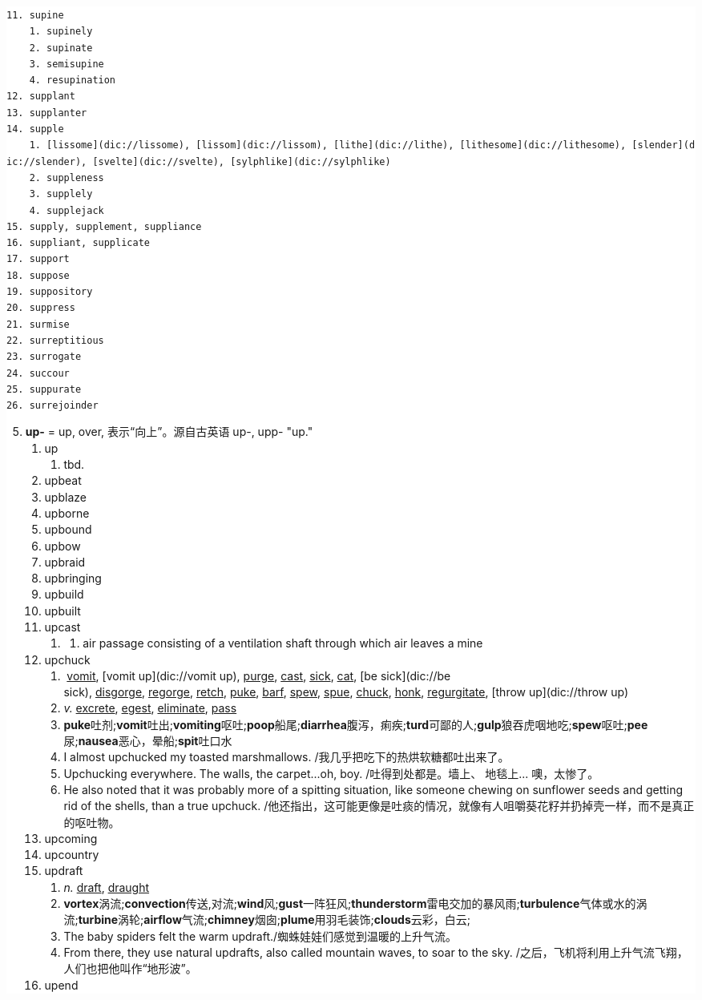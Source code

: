 	11. supine
		1. supinely
		2. supinate
		3. semisupine
		4. resupination
	12. supplant
	13. supplanter
	14. supple
		1. [lissome](dic://lissome), [lissom](dic://lissom), [lithe](dic://lithe), [lithesome](dic://lithesome), [slender](dic://slender), [svelte](dic://svelte), [sylphlike](dic://sylphlike)
		2. suppleness
		3. supplely
		4. supplejack
	15. supply, supplement, suppliance
	16. suppliant, supplicate
	17. support
	18. suppose
	19. suppository
	20. suppress
	21. surmise
	22. surreptitious
	23. surrogate
	24. succour
	25. suppurate
	26. surrejoinder
5. **up-** = up, over, 表示“向上”。源自古英语 up-, upp- "up."
	1. up
		1. tbd.
	2. upbeat
	3. upblaze
	4. upborne
	5. upbound
	6. upbow
	7. upbraid
	8. upbringing
	9. upbuild
	10. upbuilt
	11. upcast
		1. 1. air passage consisting of a ventilation shaft through which air leaves a mine
	12. upchuck
		1.  [vomit](dic://vomit), [vomit up](dic://vomit up), [purge](dic://purge), [cast](dic://cast), [sick](dic://sick), [cat](dic://cat), [be sick](dic://be sick), [disgorge](dic://disgorge), [regorge](dic://regorge), [retch](dic://retch), [puke](dic://puke), [barf](dic://barf), [spew](dic://spew), [spue](dic://spue), [chuck](dic://chuck), [honk](dic://honk), [regurgitate](dic://regurgitate), [throw up](dic://throw up)
		2. _v._ [excrete](dic://excrete), [egest](dic://egest), [eliminate](dic://eliminate), [pass](dic://pass)
		3. **puke**吐剂;**vomit**吐出;**vomiting**呕吐;**poop**船尾;**diarrhea**腹泻，痢疾;**turd**可鄙的人;**gulp**狼吞虎咽地吃;**spew**呕吐;**pee**尿;**nausea**恶心，晕船;**spit**吐口水
		4. I almost upchucked my toasted marshmallows. /我几乎把吃下的热烘软糖都吐出来了。
		5. Upchucking everywhere. The walls, the carpet...oh, boy. /吐得到处都是。墙上、 地毯上... 噢，太惨了。
		6. He also noted that it was probably more of a spitting situation, like someone chewing on sunflower seeds and getting rid of the shells, than a true upchuck. /他还指出，这可能更像是吐痰的情况，就像有人咀嚼葵花籽并扔掉壳一样，而不是真正的呕吐物。
	13. upcoming
	14. upcountry
	15. updraft
		1. _n._ [draft](dic://draft), [draught](dic://draught)
		2. **vortex**涡流;**convection**传送,对流;**wind**风;**gust**一阵狂风;**thunderstorm**雷电交加的暴风雨;**turbulence**气体或水的涡流;**turbine**涡轮;**airflow**气流;**chimney**烟囱;**plume**用羽毛装饰;**clouds**云彩，白云;
		3. The baby spiders felt the warm updraft./蜘蛛娃娃们感觉到温暖的上升气流。
		4. From there, they use natural updrafts, also called mountain waves, to soar to the sky. /之后，飞机将利用上升气流飞翔，人们也把他叫作“地形波”。
	16. upend